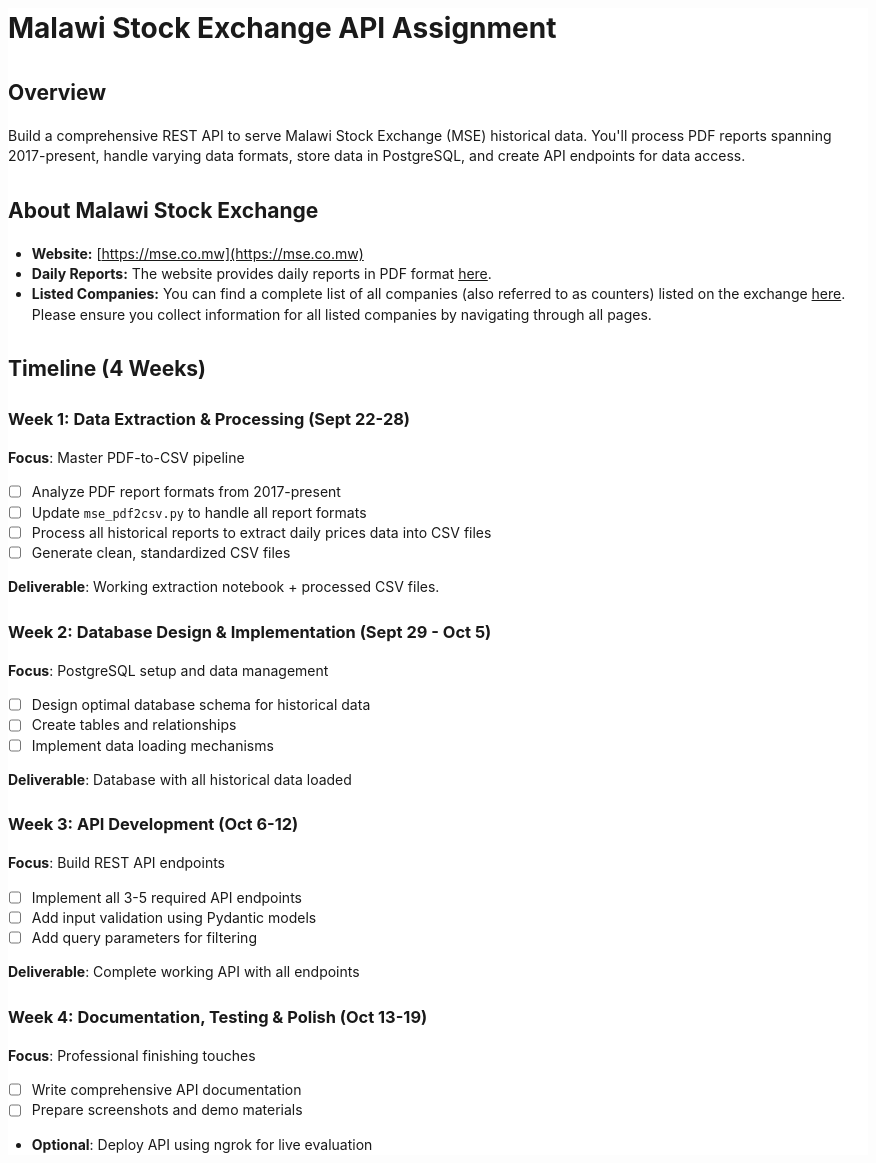 # Malawi Stock Exchange API Assignment

## Overview
Build a comprehensive REST API to serve Malawi Stock Exchange (MSE) historical data. You'll process PDF reports spanning 2017-present, handle varying data formats, store data in PostgreSQL, and create API endpoints for data access.

## About Malawi Stock Exchange 
- **Website:** [https://mse.co.mw](https://mse.co.mw)
- **Daily Reports:** The website provides daily reports in PDF format [here](https://mse.co.mw/market/reports).
- **Listed Companies:** You can find a complete list of all companies (also referred to as counters) listed on the exchange [here](https://mse.co.mw/listing/mainboard). Please ensure you collect information for all listed companies by navigating through all pages.

## Timeline (4 Weeks)

### Week 1: Data Extraction & Processing (Sept 22-28)
**Focus**: Master PDF-to-CSV pipeline
- [ ] Analyze PDF report formats from 2017-present
- [ ] Update `mse_pdf2csv.py` to handle all report formats
- [ ] Process all historical reports to extract daily prices data into CSV files
- [ ] Generate clean, standardized CSV files

**Deliverable**: Working extraction notebook + processed CSV files. 

### Week 2: Database Design & Implementation (Sept 29 - Oct 5)
**Focus**: PostgreSQL setup and data management
- [ ] Design optimal database schema for historical data
- [ ] Create tables and relationships
- [ ] Implement data loading mechanisms

**Deliverable**: Database with all historical data loaded

### Week 3: API Development (Oct 6-12)
**Focus**: Build REST API endpoints
- [ ] Implement all 3-5 required API endpoints
- [ ] Add input validation using Pydantic models
- [ ] Add query parameters for filtering

**Deliverable**: Complete working API with all endpoints

### Week 4: Documentation, Testing & Polish (Oct 13-19)
**Focus**: Professional finishing touches
- [ ] Write comprehensive API documentation
- [ ] Prepare screenshots and demo materials
- **Optional**: Deploy API using ngrok for live evaluation
